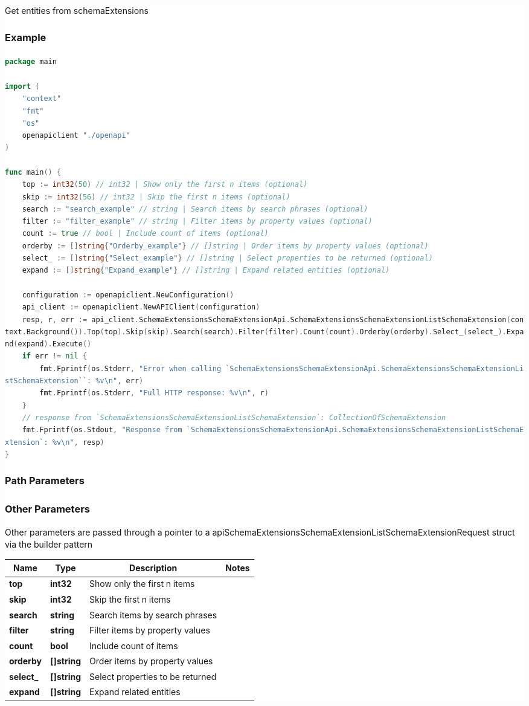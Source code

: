 Get entities from schemaExtensions

### Example

```go
package main

import (
    "context"
    "fmt"
    "os"
    openapiclient "./openapi"
)

func main() {
    top := int32(50) // int32 | Show only the first n items (optional)
    skip := int32(56) // int32 | Skip the first n items (optional)
    search := "search_example" // string | Search items by search phrases (optional)
    filter := "filter_example" // string | Filter items by property values (optional)
    count := true // bool | Include count of items (optional)
    orderby := []string{"Orderby_example"} // []string | Order items by property values (optional)
    select_ := []string{"Select_example"} // []string | Select properties to be returned (optional)
    expand := []string{"Expand_example"} // []string | Expand related entities (optional)

    configuration := openapiclient.NewConfiguration()
    api_client := openapiclient.NewAPIClient(configuration)
    resp, r, err := api_client.SchemaExtensionsSchemaExtensionApi.SchemaExtensionsSchemaExtensionListSchemaExtension(context.Background()).Top(top).Skip(skip).Search(search).Filter(filter).Count(count).Orderby(orderby).Select_(select_).Expand(expand).Execute()
    if err != nil {
        fmt.Fprintf(os.Stderr, "Error when calling `SchemaExtensionsSchemaExtensionApi.SchemaExtensionsSchemaExtensionListSchemaExtension``: %v\n", err)
        fmt.Fprintf(os.Stderr, "Full HTTP response: %v\n", r)
    }
    // response from `SchemaExtensionsSchemaExtensionListSchemaExtension`: CollectionOfSchemaExtension
    fmt.Fprintf(os.Stdout, "Response from `SchemaExtensionsSchemaExtensionApi.SchemaExtensionsSchemaExtensionListSchemaExtension`: %v\n", resp)
}
```

### Path Parameters



### Other Parameters

Other parameters are passed through a pointer to a apiSchemaExtensionsSchemaExtensionListSchemaExtensionRequest struct via the builder pattern


Name | Type | Description  | Notes
------------- | ------------- | ------------- | -------------
 **top** | **int32** | Show only the first n items | 
 **skip** | **int32** | Skip the first n items | 
 **search** | **string** | Search items by search phrases | 
 **filter** | **string** | Filter items by property values | 
 **count** | **bool** | Include count of items | 
 **orderby** | **[]string** | Order items by property values | 
 **select_** | **[]string** | Select properties to be returned | 
 **expand** | **[]string** | Expand related entities | 
